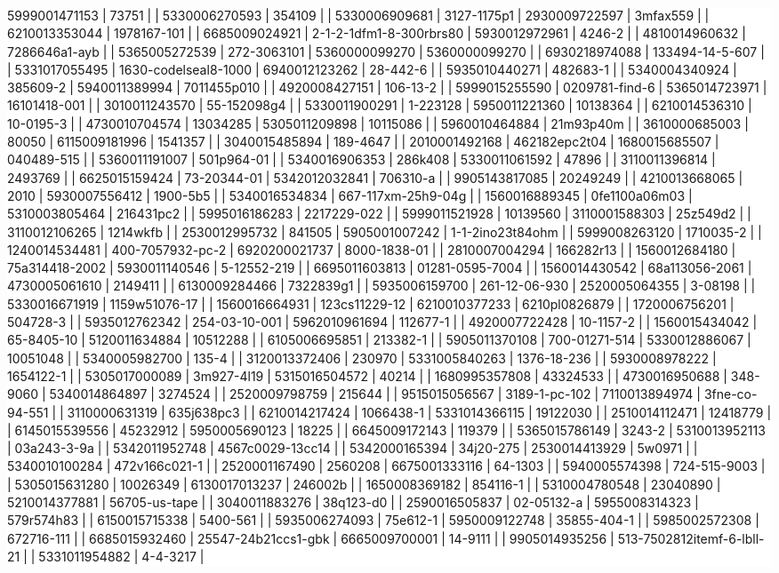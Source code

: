 5999001471153 | 73751 |  | 5330006270593 | 354109 |  | 5330006909681 | 3127-1175p1 | 
2930009722597 | 3mfax559 |  | 6210013353044 | 1978167-101 |  | 6685009024921 | 2-1-2-1dfm1-8-300rbrs80 | 
5930012972961 | 4246-2 |  | 4810014960632 | 7286646a1-ayb |  | 5365005272539 | 272-3063101 | 
5360000099270 | 5360000099270 |  | 6930218974088 | 133494-14-5-607 |  | 5331017055495 | 1630-codelseal8-1000 | 
6940012123262 | 28-442-6 |  | 5935010440271 | 482683-1 |  | 5340004340924 | 385609-2 | 
5940011389994 | 7011455p010 |  | 4920008427151 | 106-13-2 |  | 5999015255590 | 0209781-find-6 | 
5365014723971 | 16101418-001 |  | 3010011243570 | 55-152098g4 |  | 5330011900291 | 1-223128 | 
5950011221360 | 10138364 |  | 6210014536310 | 10-0195-3 |  | 4730010704574 | 13034285 | 
5305011209898 | 10115086 |  | 5960010464884 | 21m93p40m |  | 3610000685003 | 80050 | 
6115009181996 | 1541357 |  | 3040015485894 | 189-4647 |  | 2010001492168 | 462182epc2t04 | 
1680015685507 | 040489-515 |  | 5360011191007 | 501p964-01 |  | 5340016906353 | 286k408 | 
5330011061592 | 47896 |  | 3110011396814 | 2493769 |  | 6625015159424 | 73-20344-01 | 
5342012032841 | 706310-a |  | 9905143817085 | 20249249 |  | 4210013668065 | 2010 | 
5930007556412 | 1900-5b5 |  | 5340016534834 | 667-117xm-25h9-04g |  | 1560016889345 | 0fe1100a06m03 | 
5310003805464 | 216431pc2 |  | 5995016186283 | 2217229-022 |  | 5999011521928 | 10139560 | 
3110001588303 | 25z549d2 |  | 3110012106265 | 1214wkfb |  | 2530012995732 | 841505 | 
5905001007242 | 1-1-2ino23t84ohm |  | 5999008263120 | 1710035-2 |  | 1240014534481 | 400-7057932-pc-2 | 
6920200021737 | 8000-1838-01 |  | 2810007004294 | 166282r13 |  | 1560012684180 | 75a314418-2002 | 
5930011140546 | 5-12552-219 |  | 6695011603813 | 01281-0595-7004 |  | 1560014430542 | 68a113056-2061 | 
4730005061610 | 2149411 |  | 6130009284466 | 7322839g1 |  | 5935006159700 | 261-12-06-930 | 
2520005064355 | 3-08198 |  | 5330016671919 | 1159w51076-17 |  | 1560016664931 | 123cs11229-12 | 
6210010377233 | 6210pl0826879 |  | 1720006756201 | 504728-3 |  | 5935012762342 | 254-03-10-001 | 
5962010961694 | 112677-1 |  | 4920007722428 | 10-1157-2 |  | 1560015434042 | 65-8405-10 | 
5120011634884 | 10512288 |  | 6105006695851 | 213382-1 |  | 5905011370108 | 700-01271-514 | 
5330012886067 | 10051048 |  | 5340005982700 | 135-4 |  | 3120013372406 | 230970 | 
5331005840263 | 1376-18-236 |  | 5930008978222 | 1654122-1 |  | 5305017000089 | 3m927-4l19 | 
5315016504572 | 40214 |  | 1680995357808 | 43324533 |  | 4730016950688 | 348-9060 | 
5340014864897 | 3274524 |  | 2520009798759 | 215644 |  | 9515015056567 | 3189-1-pc-102 | 
7110013894974 | 3fne-co-94-551 |  | 3110000631319 | 635j638pc3 |  | 6210014217424 | 1066438-1 | 
5331014366115 | 19122030 |  | 2510014112471 | 12418779 |  | 6145015539556 | 45232912 | 
5950005690123 | 18225 |  | 6645009172143 | 119379 |  | 5365015786149 | 3243-2 | 
5310013952113 | 03a243-3-9a |  | 5342011952748 | 4567c0029-13cc14 |  | 5342000165394 | 34j20-275 | 
2530014413929 | 5w0971 |  | 5340010100284 | 472v166c021-1 |  | 2520001167490 | 2560208 | 
6675001333116 | 64-1303 |  | 5940005574398 | 724-515-9003 |  | 5305015631280 | 10026349 | 
6130017013237 | 246002b |  | 1650008369182 | 854116-1 |  | 5310004780548 | 23040890 | 
5210014377881 | 56705-us-tape |  | 3040011883276 | 38q123-d0 |  | 2590016505837 | 02-05132-a | 
5955008314323 | 579r574h83 |  | 6150015715338 | 5400-561 |  | 5935006274093 | 75e612-1 | 
5950009122748 | 35855-404-1 |  | 5985002572308 | 672716-111 |  | 6685015932460 | 25547-24b21ccs1-gbk | 
6665009700001 | 14-9111 |  | 9905014935256 | 513-7502812itemf-6-lbll-21 |  | 5331011954882 | 4-4-3217 | 

